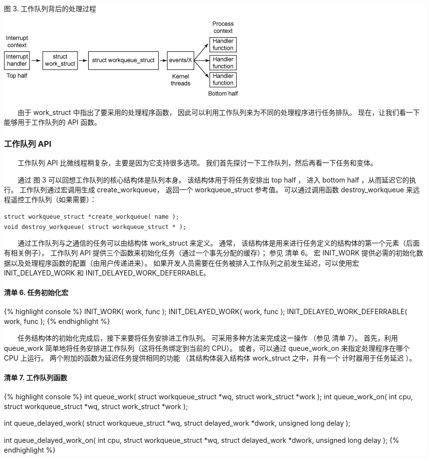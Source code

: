 图 3. 工作队列背后的处理过程

![图 3. 工作队列背后的处理过程](/images/kernel/figure3.gif)

&emsp;&emsp;由于 work_struct 中指出了要采用的处理程序函数， 因此可以利用工作队列来为不同的处理程序进行任务排队。 
现在，让我们看一下能够用于工作队列的 API 函数。

### 工作队列 API

&emsp;&emsp;工作队列 API 比微线程稍复杂，主要是因为它支持很多选项。 
我们首先探讨一下工作队列，然后再看一下任务和变体。

&emsp;&emsp;通过 图 3 可以回想工作队列的核心结构体是队列本身。 该结构体用于将任务安排出 top half ，
进入 bottom half ，从而延迟它的执行。 工作队列通过宏调用生成 create\_workqueue，
返回一个 workqueue\_struct 参考值。 可以通过调用函数 destroy_workqueue 来远程遥控工作队列（如果需要）：

    struct workqueue_struct *create_workqueue( name );
    void destroy_workqueue( struct workqueue_struct * );

&emsp;&emsp;通过工作队列与之通信的任务可以由结构体 work\_struct 来定义。 通常，
该结构体是用来进行任务定义的结构体的第一个元素（后面有相关例子）。 
工作队列 API 提供三个函数来初始化任务（通过一个事先分配的缓存）； 参见 清单 6。 
宏 INIT\_WORK 提供必需的初始化数据以及处理程序函数的配置（由用户传递进来）。 
如果开发人员需要在任务被排入工作队列之前发生延迟，可以使用宏 INIT\_DELAYED\_WORK 和 INIT\_DELAYED\_WORK_DEFERRABLE。

#### 清单 6. 任务初始化宏

{% highlight console %}
INIT_WORK( work, func );
INIT_DELAYED_WORK( work, func );
INIT_DELAYED_WORK_DEFERRABLE( work, func );
{% endhighlight %}

&emsp;&emsp;任务结构体的初始化完成后，接下来要将任务安排进工作队列。 可采用多种方法来完成这一操作
（参见 清单 7）。 首先，利用 queue\_work 简单地将任务安排进工作队列（这将任务绑定到当前的 CPU）。 
或者，可以通过 queue\_work\_on 来指定处理程序在哪个 CPU 上运行。 两个附加的函数为延迟任务提供相同的功能
（其结构体装入结构体 work\_struct 之中，并有一个 计时器用于任务延迟 ）。

#### 清单 7. 工作队列函数

{% highlight console %}
int queue_work( struct workqueue_struct *wq, struct work_struct *work );
int queue_work_on( int cpu, struct workqueue_struct *wq, struct work_struct *work );

int queue_delayed_work( struct workqueue_struct *wq,
      struct delayed_work *dwork, unsigned long delay );

int queue_delayed_work_on( int cpu, struct workqueue_struct *wq,
      struct delayed_work *dwork, unsigned long delay );
{% endhighlight %}
